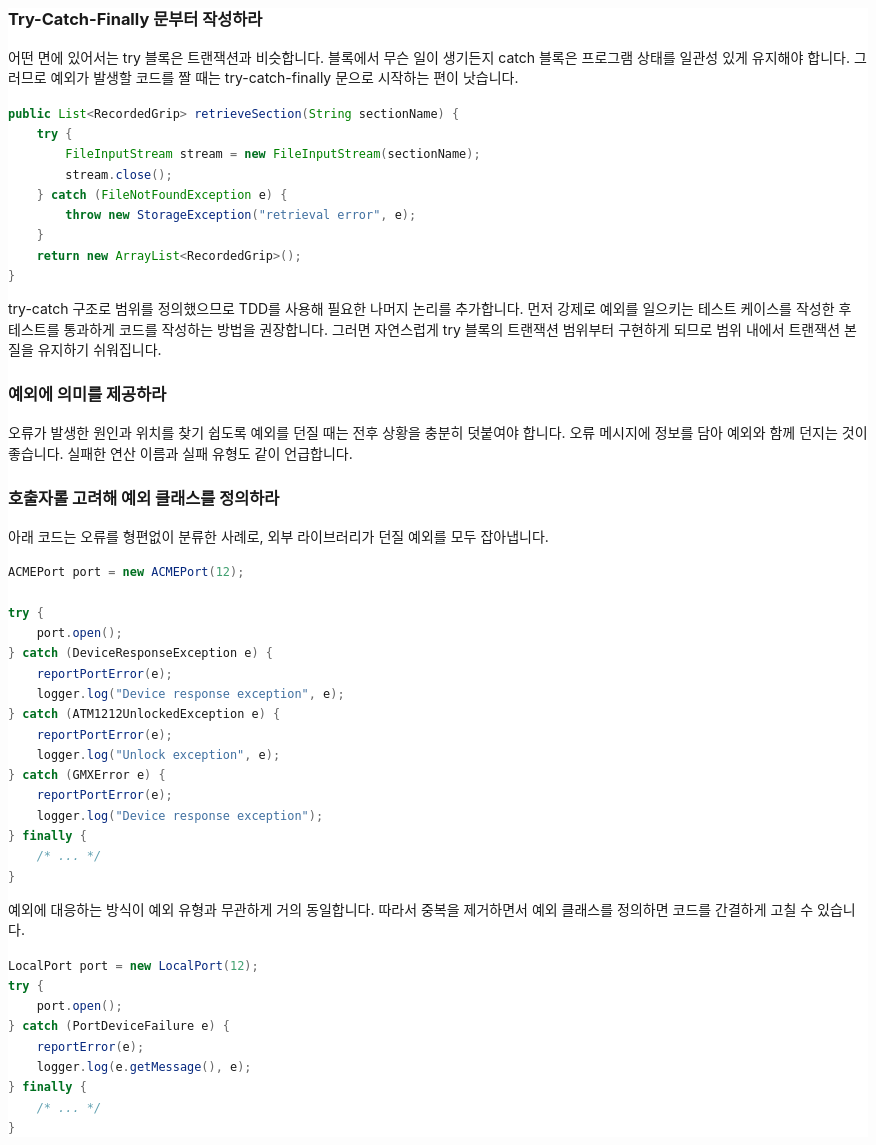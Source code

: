 ### Try-Catch-Finally 문부터 작성하라

어떤 면에 있어서는 try 블록은 트랜잭션과 비슷합니다. 블록에서 무슨 일이 생기든지 catch 블록은 프로그램 상태를 일관성 있게 유지해야 합니다. 그러므로 예외가 발생할 코드를 짤 때는 try-catch-finally 문으로 시작하는 편이 낫습니다.

```java
public List<RecordedGrip> retrieveSection(String sectionName) {
    try {
        FileInputStream stream = new FileInputStream(sectionName);
        stream.close();
    } catch (FileNotFoundException e) {
        throw new StorageException("retrieval error", e);
    }
    return new ArrayList<RecordedGrip>();
}
```

try-catch 구조로 범위를 정의했으므로 TDD를 사용해 필요한 나머지 논리를 추가합니다. 먼저 강제로 예외를 일으키는 테스트 케이스를 작성한 후 테스트를 통과하게 코드를 작성하는 방법을 권장합니다. 그러면 자연스럽게 try 블록의 트랜잭션 범위부터 구현하게 되므로 범위 내에서 트랜잭션 본질을 유지하기 쉬워집니다.

### 예외에 의미를 제공하라

오류가 발생한 원인과 위치를 찾기 쉽도록 예외를 던질 때는 전후 상황을 충분히 덧붙여야 합니다. 오류 메시지에 정보를 담아 예외와 함께 던지는 것이 좋습니다. 실패한 연산 이름과 실패 유형도 같이 언급합니다.

### 호출자롤 고려해 예외 클래스를 정의하라

아래 코드는 오류를 형편없이 분류한 사례로, 외부 라이브러리가 던질 예외를 모두 잡아냅니다.

```java
ACMEPort port = new ACMEPort(12);

try {
    port.open();
} catch (DeviceResponseException e) {
    reportPortError(e);
    logger.log("Device response exception", e);
} catch (ATM1212UnlockedException e) {
    reportPortError(e);
    logger.log("Unlock exception", e);
} catch (GMXError e) {
    reportPortError(e);
    logger.log("Device response exception");
} finally {
    /* ... */
}
```

예외에 대응하는 방식이 예외 유형과 무관하게 거의 동일합니다. 따라서 중복을 제거하면서 예외 클래스를 정의하면 코드를 간결하게 고칠 수 있습니다.

```java
LocalPort port = new LocalPort(12);
try {
    port.open();
} catch (PortDeviceFailure e) {
    reportError(e);
    logger.log(e.getMessage(), e);
} finally {
    /* ... */
}
```
